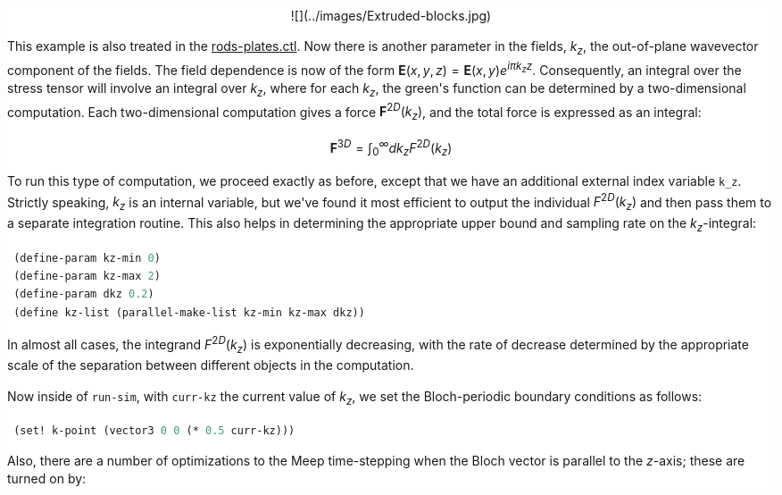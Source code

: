 <center>
![](../images/Extruded-blocks.jpg)
</center>

This example is also treated in the [rods-plates.ctl](http://ab-initio.mit.edu/~mccauley/casimir-examples/rods-plates.ctl). Now there is another parameter in the fields, $k_z$, the out-of-plane wavevector component of the fields. The field dependence is now of the form $\mathbf{E}(x,y,z) = \mathbf{E}(x,y) e^{i\pi k_z z}$. Consequently, an integral over the stress tensor will involve an integral over $k_z$, where for each $k_z$, the green's function can be determined by a two-dimensional computation. Each two-dimensional computation gives a force $\mathbf{F}^{2D}(k_z)$, and the total force is expressed as an integral:

$$\mathbf{F}^{3D} = \int_0^\infty dk_z F^{2D}(k_z)$$

To run this type of computation, we proceed exactly as before, except that we have an additional external index variable `k_z`. Strictly speaking, $k_z$ is an internal variable, but we've found it most efficient to output the individual $F^{2D}(k_z)$ and then pass them to a separate integration routine. This also helps in determining the appropriate upper bound and sampling rate on the $k_z$-integral:

```scm
 (define-param kz-min 0)
 (define-param kz-max 2) 
 (define-param dkz 0.2)
 (define kz-list (parallel-make-list kz-min kz-max dkz))
```

In almost all cases, the integrand $F^{2D}(k_z)$ is exponentially decreasing, with the rate of decrease determined by the appropriate scale of the separation between different objects in the computation.

Now inside of `run-sim`, with `curr-kz` the current value of $k_z$, we set the Bloch-periodic boundary conditions as follows:

```scm
 (set! k-point (vector3 0 0 (* 0.5 curr-kz)))
```


Also, there are a number of optimizations to the Meep time-stepping when the Bloch vector is parallel to the $z$-axis; these are turned on by:
